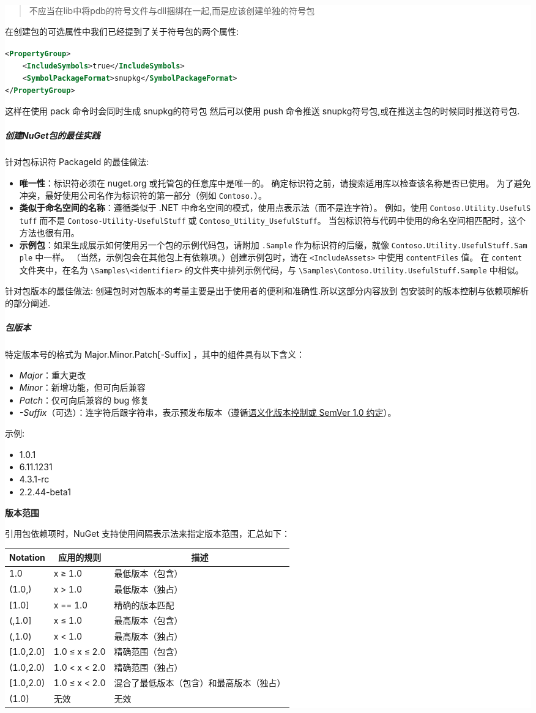 > 不应当在lib中将pdb的符号文件与dll捆绑在一起,而是应该创建单独的符号包

在创建包的可选属性中我们已经提到了关于符号包的两个属性:
``` xml
<PropertyGroup>
    <IncludeSymbols>true</IncludeSymbols>
    <SymbolPackageFormat>snupkg</SymbolPackageFormat>
</PropertyGroup>
```
这样在使用 pack 命令时会同时生成 snupkg的符号包
然后可以使用 push 命令推送 snupkg符号包,或在推送主包的时候同时推送符号包.

##### 创建NuGet包的最佳实践

针对包标识符  PackageId 的最佳做法:

*   **唯一性**：标识符必须在 nuget.org 或托管包的任意库中是唯一的。 确定标识符之前，请搜索适用库以检查该名称是否已使用。 为了避免冲突，最好使用公司名作为标识符的第一部分（例如 `Contoso.`）。
*   **类似于命名空间的名称**：遵循类似于 .NET 中命名空间的模式，使用点表示法（而不是连字符）。 例如，使用 `Contoso.Utility.UsefulStuff` 而不是 `Contoso-Utility-UsefulStuff` 或 `Contoso_Utility_UsefulStuff`。 当包标识符与代码中使用的命名空间相匹配时，这个方法也很有用。
*   **示例包**：如果生成展示如何使用另一个包的示例代码包，请附加 `.Sample` 作为标识符的后缀，就像 `Contoso.Utility.UsefulStuff.Sample` 中一样。 （当然，示例包会在其他包上有依赖项。）创建示例包时，请在 `<IncludeAssets>` 中使用 `contentFiles` 值。 在 `content` 文件夹中，在名为 `\Samples\<identifier>` 的文件夹中排列示例代码，与 `\Samples\Contoso.Utility.UsefulStuff.Sample` 中相似。

针对包版本的最佳做法:
创建包时对包版本的考量主要是出于使用者的便利和准确性.所以这部分内容放到 包安装时的版本控制与依赖项解析的部分阐述.

##### 包版本

特定版本号的格式为 Major.Minor.Patch\[-Suffix] ，其中的组件具有以下含义：

*   _Major_：重大更改
*   _Minor_：新增功能，但可向后兼容
*   _Patch_：仅可向后兼容的 bug 修复
*   _-Suffix_（可选）：连字符后跟字符串，表示预发布版本（遵循[语义化版本控制或 SemVer 1.0 约定](https://semver.org/spec/v1.0.0.html)）。

示例:
- 1.0.1
- 6.11.1231
- 4.3.1-rc
- 2.2.44-beta1

**版本范围**

引用包依赖项时，NuGet 支持使用间隔表示法来指定版本范围，汇总如下：

| Notation | 应用的规则 | 描述 |
| --- | --- | --- |
| 1.0 | x ≥ 1.0 | 最低版本（包含） |
| (1.0,) | x > 1.0 | 最低版本（独占） |
| \[1.0] | x == 1.0 | 精确的版本匹配 |
| (,1.0] | x ≤ 1.0 | 最高版本（包含） |
| (,1.0) | x < 1.0 | 最高版本（独占） |
| \[1.0,2.0] | 1.0 ≤ x ≤ 2.0 | 精确范围（包含） |
| (1.0,2.0) | 1.0 < x < 2.0 | 精确范围（独占） |
| \[1.0,2.0) | 1.0 ≤ x < 2.0 | 混合了最低版本（包含）和最高版本（独占） |
| (1.0) | 无效 | 无效 |
